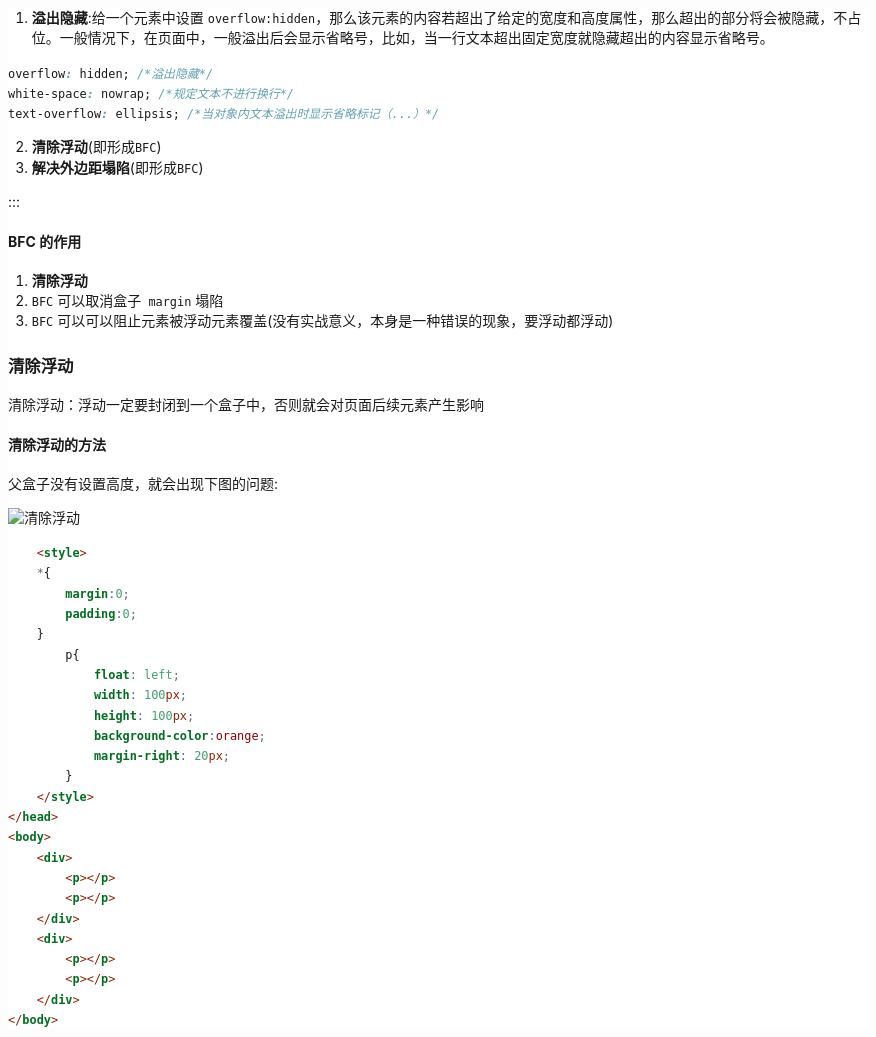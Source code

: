 1. **溢出隐藏**:给一个元素中设置 `overflow:hidden`，那么该元素的内容若超出了给定的宽度和高度属性，那么超出的部分将会被隐藏，不占位。一般情况下，在页面中，一般溢出后会显示省略号，比如，当一行文本超出固定宽度就隐藏超出的内容显示省略号。

```css
overflow: hidden; /*溢出隐藏*/
white-space: nowrap; /*规定文本不进行换行*/
text-overflow: ellipsis; /*当对象内文本溢出时显示省略标记（...）*/
```

2.  **清除浮动**(即形成`BFC`)
3.  **解决外边距塌陷**(即形成`BFC`)

:::

#### BFC 的作用

1. **清除浮动**
2. `BFC` 可以取消盒子` margin` 塌陷
3. `BFC` 可以可以阻止元素被浮动元素覆盖(没有实战意义，本身是一种错误的现象，要浮动都浮动)

### 清除浮动

清除浮动：浮动一定要封闭到一个盒子中，否则就会对页面后续元素产生影响

#### 清除浮动的方法

父盒子没有设置高度，就会出现下图的问题:

![清除浮动](https://zfh-oss.oss-cn-shanghai.aliyuncs.com/blog-images/%E6%B8%85%E9%99%A4%E6%B5%AE%E5%8A%A8.png)

```html
    <style>
    *{
        margin:0;
        padding:0;
    }
        p{
            float: left;
            width: 100px;
            height: 100px;
            background-color:orange;
            margin-right: 20px;
        }
    </style>
</head>
<body>
    <div>
        <p></p>
        <p></p>
    </div>
    <div>
        <p></p>
        <p></p>
    </div>
</body>
```
